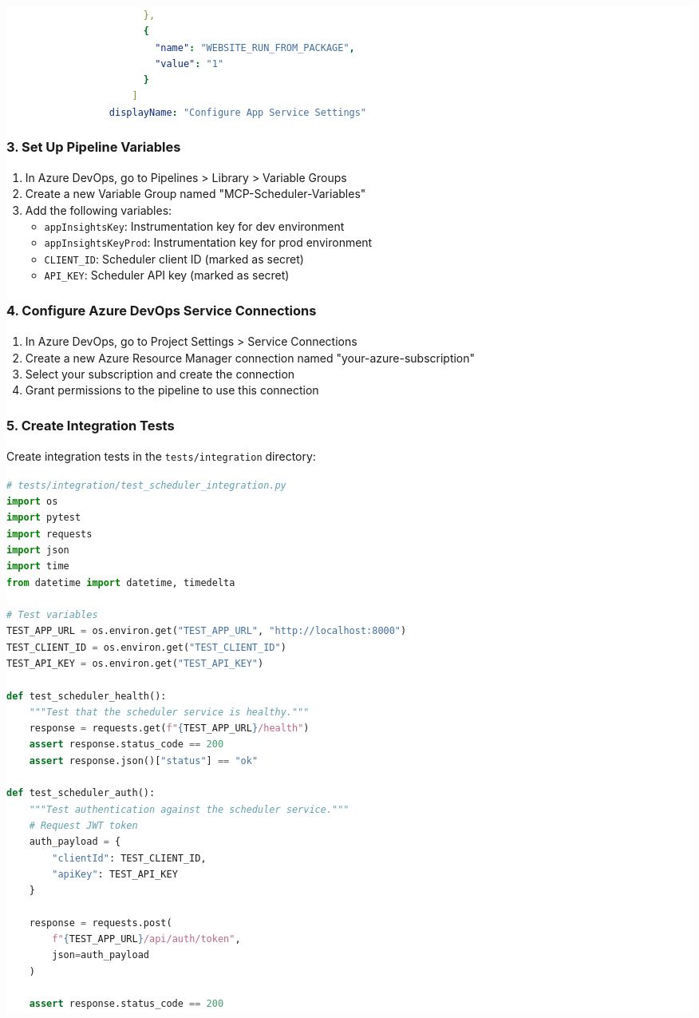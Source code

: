 ```yaml
                        },
                        {
                          "name": "WEBSITE_RUN_FROM_PACKAGE",
                          "value": "1"
                        }
                      ]
                  displayName: "Configure App Service Settings"
```

### 3. Set Up Pipeline Variables

1. In Azure DevOps, go to Pipelines > Library > Variable Groups
2. Create a new Variable Group named "MCP-Scheduler-Variables"
3. Add the following variables:
   - `appInsightsKey`: Instrumentation key for dev environment
   - `appInsightsKeyProd`: Instrumentation key for prod environment
   - `CLIENT_ID`: Scheduler client ID (marked as secret)
   - `API_KEY`: Scheduler API key (marked as secret)

### 4. Configure Azure DevOps Service Connections

1. In Azure DevOps, go to Project Settings > Service Connections
2. Create a new Azure Resource Manager connection named "your-azure-subscription"
3. Select your subscription and create the connection
4. Grant permissions to the pipeline to use this connection

### 5. Create Integration Tests

Create integration tests in the `tests/integration` directory:

```python
# tests/integration/test_scheduler_integration.py
import os
import pytest
import requests
import json
import time
from datetime import datetime, timedelta

# Test variables
TEST_APP_URL = os.environ.get("TEST_APP_URL", "http://localhost:8000")
TEST_CLIENT_ID = os.environ.get("TEST_CLIENT_ID")
TEST_API_KEY = os.environ.get("TEST_API_KEY")

def test_scheduler_health():
    """Test that the scheduler service is healthy."""
    response = requests.get(f"{TEST_APP_URL}/health")
    assert response.status_code == 200
    assert response.json()["status"] == "ok"

def test_scheduler_auth():
    """Test authentication against the scheduler service."""
    # Request JWT token
    auth_payload = {
        "clientId": TEST_CLIENT_ID,
        "apiKey": TEST_API_KEY
    }

    response = requests.post(
        f"{TEST_APP_URL}/api/auth/token",
        json=auth_payload
    )

    assert response.status_code == 200
```